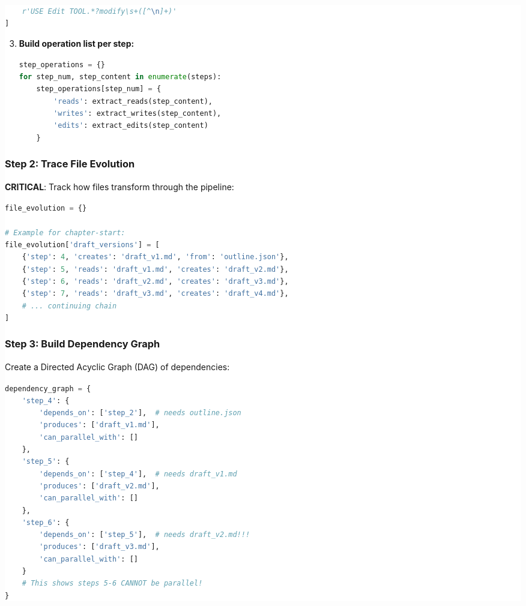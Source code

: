    ```python
       r'USE Edit TOOL.*?modify\s+([^\n]+)'
   ]
   ```

3. **Build operation list per step:**
   ```python
   step_operations = {}
   for step_num, step_content in enumerate(steps):
       step_operations[step_num] = {
           'reads': extract_reads(step_content),
           'writes': extract_writes(step_content),
           'edits': extract_edits(step_content)
       }
   ```

### Step 2: Trace File Evolution

**CRITICAL**: Track how files transform through the pipeline:

```python
file_evolution = {}

# Example for chapter-start:
file_evolution['draft_versions'] = [
    {'step': 4, 'creates': 'draft_v1.md', 'from': 'outline.json'},
    {'step': 5, 'reads': 'draft_v1.md', 'creates': 'draft_v2.md'},
    {'step': 6, 'reads': 'draft_v2.md', 'creates': 'draft_v3.md'},
    {'step': 7, 'reads': 'draft_v3.md', 'creates': 'draft_v4.md'},
    # ... continuing chain
]
```

### Step 3: Build Dependency Graph

Create a Directed Acyclic Graph (DAG) of dependencies:

```python
dependency_graph = {
    'step_4': {
        'depends_on': ['step_2'],  # needs outline.json
        'produces': ['draft_v1.md'],
        'can_parallel_with': []
    },
    'step_5': {
        'depends_on': ['step_4'],  # needs draft_v1.md
        'produces': ['draft_v2.md'],
        'can_parallel_with': []
    },
    'step_6': {
        'depends_on': ['step_5'],  # needs draft_v2.md!!!
        'produces': ['draft_v3.md'],
        'can_parallel_with': []
    }
    # This shows steps 5-6 CANNOT be parallel!
}
```
